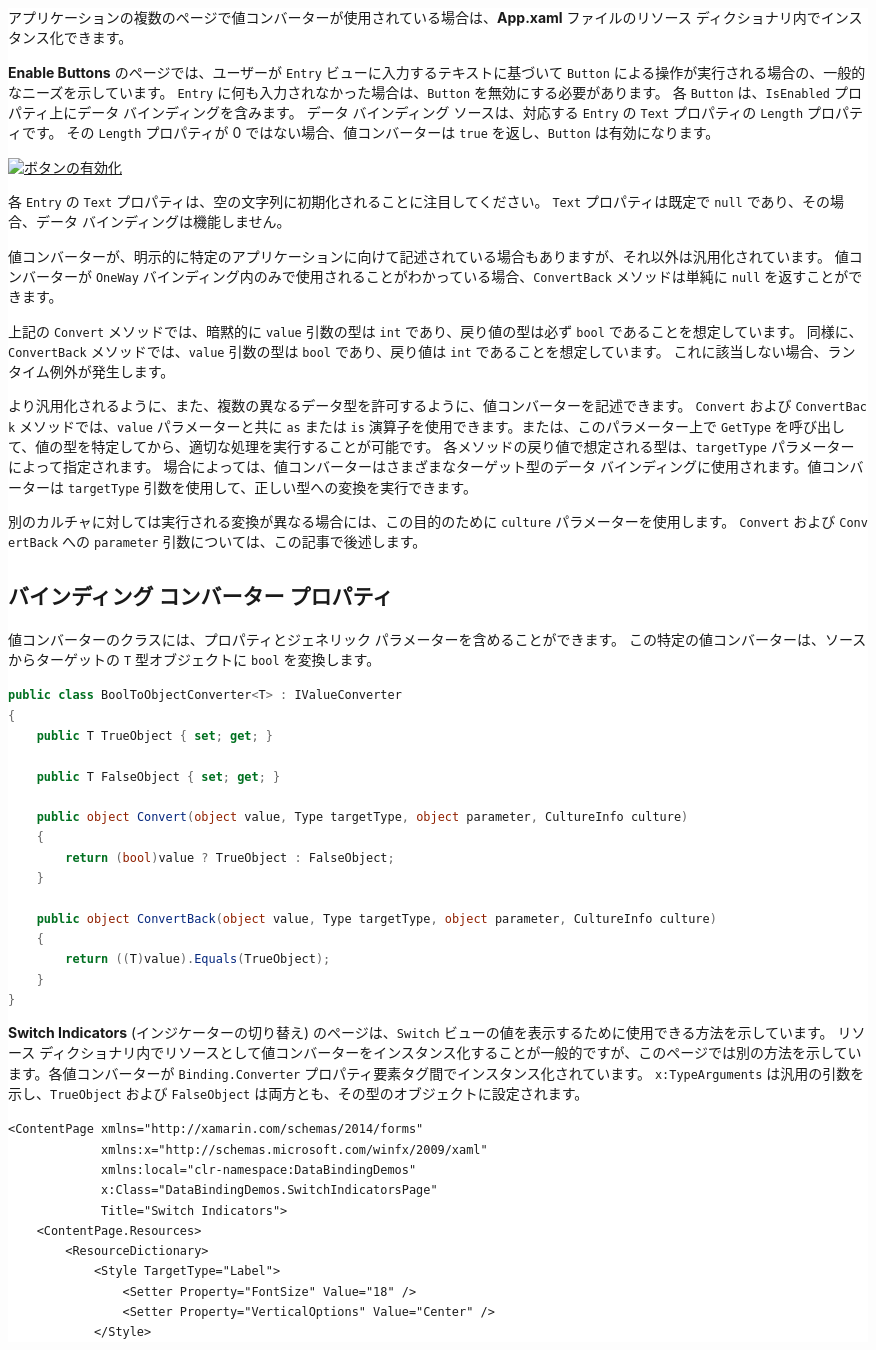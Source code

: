 アプリケーションの複数のページで値コンバーターが使用されている場合は、**App.xaml** ファイルのリソース ディクショナリ内でインスタンス化できます。

**Enable Buttons** のページでは、ユーザーが `Entry` ビューに入力するテキストに基づいて `Button` による操作が実行される場合の、一般的なニーズを示しています。 `Entry` に何も入力されなかった場合は、`Button` を無効にする必要があります。 各 `Button` は、`IsEnabled` プロパティ上にデータ バインディングを含みます。 データ バインディング ソースは、対応する `Entry` の `Text` プロパティの `Length` プロパティです。 その `Length` プロパティが 0 ではない場合、値コンバーターは `true` を返し、`Button` は有効になります。

[![ボタンの有効化](converters-images/enablebuttons-small.png "ボタンの有効化")](converters-images/enablebuttons-large.png#lightbox "ボタンの有効化")

各 `Entry` の `Text` プロパティは、空の文字列に初期化されることに注目してください。 `Text` プロパティは既定で `null` であり、その場合、データ バインディングは機能しません。

値コンバーターが、明示的に特定のアプリケーションに向けて記述されている場合もありますが、それ以外は汎用化されています。 値コンバーターが `OneWay` バインディング内のみで使用されることがわかっている場合、`ConvertBack` メソッドは単純に `null` を返すことができます。

上記の `Convert` メソッドでは、暗黙的に `value` 引数の型は `int` であり、戻り値の型は必ず `bool` であることを想定しています。 同様に、`ConvertBack` メソッドでは、`value` 引数の型は `bool` であり、戻り値は `int` であることを想定しています。 これに該当しない場合、ランタイム例外が発生します。

より汎用化されるように、また、複数の異なるデータ型を許可するように、値コンバーターを記述できます。 `Convert` および `ConvertBack` メソッドでは、`value` パラメーターと共に `as` または `is` 演算子を使用できます。または、このパラメーター上で `GetType` を呼び出して、値の型を特定してから、適切な処理を実行することが可能です。 各メソッドの戻り値で想定される型は、`targetType` パラメーターによって指定されます。 場合によっては、値コンバーターはさまざまなターゲット型のデータ バインディングに使用されます。値コンバーターは `targetType` 引数を使用して、正しい型への変換を実行できます。

別のカルチャに対しては実行される変換が異なる場合には、この目的のために `culture` パラメーターを使用します。 `Convert` および `ConvertBack` への `parameter` 引数については、この記事で後述します。

## <a name="binding-converter-properties"></a>バインディング コンバーター プロパティ

値コンバーターのクラスには、プロパティとジェネリック パラメーターを含めることができます。 この特定の値コンバーターは、ソースからターゲットの `T` 型オブジェクトに `bool` を変換します。

```csharp
public class BoolToObjectConverter<T> : IValueConverter
{
    public T TrueObject { set; get; }

    public T FalseObject { set; get; }

    public object Convert(object value, Type targetType, object parameter, CultureInfo culture)
    {
        return (bool)value ? TrueObject : FalseObject;
    }

    public object ConvertBack(object value, Type targetType, object parameter, CultureInfo culture)
    {
        return ((T)value).Equals(TrueObject);
    }
}
```

**Switch Indicators** (インジケーターの切り替え) のページは、`Switch` ビューの値を表示するために使用できる方法を示しています。 リソース ディクショナリ内でリソースとして値コンバーターをインスタンス化することが一般的ですが、このページでは別の方法を示しています。各値コンバーターが `Binding.Converter` プロパティ要素タグ間でインスタンス化されています。 `x:TypeArguments` は汎用の引数を示し、`TrueObject` および `FalseObject` は両方とも、その型のオブジェクトに設定されます。

```xaml
<ContentPage xmlns="http://xamarin.com/schemas/2014/forms"
             xmlns:x="http://schemas.microsoft.com/winfx/2009/xaml"
             xmlns:local="clr-namespace:DataBindingDemos"
             x:Class="DataBindingDemos.SwitchIndicatorsPage"
             Title="Switch Indicators">
    <ContentPage.Resources>
        <ResourceDictionary>
            <Style TargetType="Label">
                <Setter Property="FontSize" Value="18" />
                <Setter Property="VerticalOptions" Value="Center" />
            </Style>

```